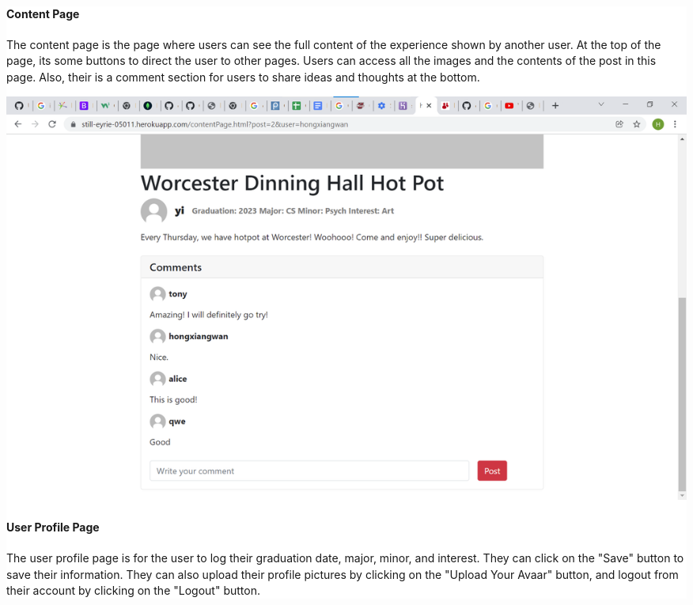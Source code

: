 #### Content Page

The content page is the page where users can see the full content of the experience shown by another user. At the top of the page, its some buttons to direct the user to other pages. Users can access all the images and the contents of the post in this page. Also, their is a comment section for users to share ideas and thoughts at the bottom. 

<img src="img/final-contentpage.png" alt="alt text" title="image Title" />

#### User Profile Page
The user profile page is for the user to log their graduation date, major, minor, and interest. They can click on the "Save" button to save their information. They can also upload their profile pictures by clicking on the "Upload Your Avaar" button, and logout from their account by clicking on the "Logout" button. 
